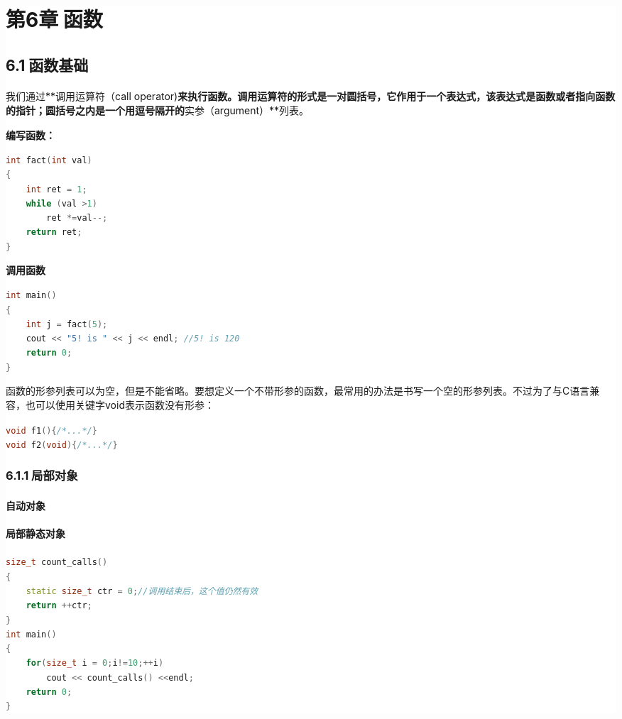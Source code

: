 # 第6章 函数

## 6.1 函数基础

我们通过**调用运算符（call operator\)**来执行函数。调用运算符的形式是一对圆括号，它作用于一个表达式，该表达式是函数或者指向函数的指针；圆括号之内是一个用逗号隔开的**实参（argument）**列表。

**编写函数：**

```cpp
int fact(int val)
{
    int ret = 1;
    while (val >1)
        ret *=val--;
    return ret;
}
```

**调用函数**

```cpp
int main()
{   
    int j = fact(5);
    cout << "5! is " << j << endl; //5! is 120
    return 0;
}
```

函数的形参列表可以为空，但是不能省略。要想定义一个不带形参的函数，最常用的办法是书写一个空的形参列表。不过为了与C语言兼容，也可以使用关键字void表示函数没有形参：

```cpp
void f1(){/*...*/}
void f2(void){/*...*/}
```

### 6.1.1 局部对象

#### 自动对象

#### 局部静态对象

```cpp
size_t count_calls()
{
    static size_t ctr = 0;//调用结束后，这个值仍然有效
    return ++ctr;
}
int main()
{   
    for(size_t i = 0;i!=10;++i)
        cout << count_calls() <<endl;
    return 0;
}
```
